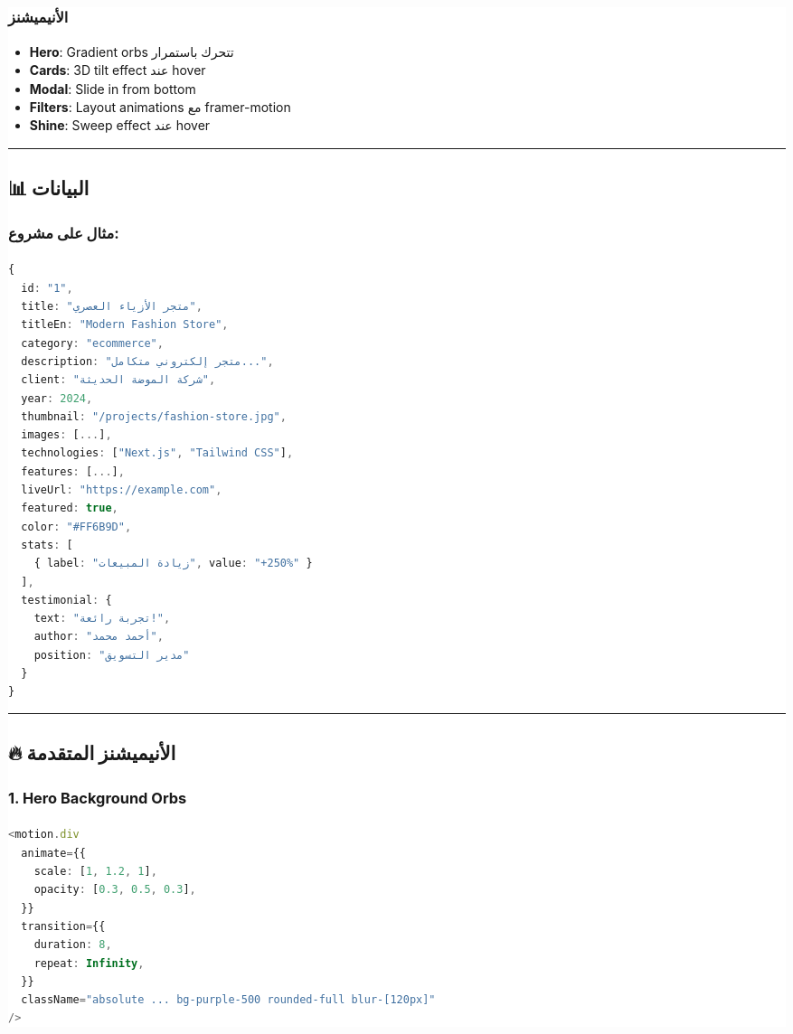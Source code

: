 ### الأنيميشنز
- **Hero**: Gradient orbs تتحرك باستمرار
- **Cards**: 3D tilt effect عند hover
- **Modal**: Slide in from bottom
- **Filters**: Layout animations مع framer-motion
- **Shine**: Sweep effect عند hover

---

## 📊 البيانات

### مثال على مشروع:

```typescript
{
  id: "1",
  title: "متجر الأزياء العصري",
  titleEn: "Modern Fashion Store",
  category: "ecommerce",
  description: "متجر إلكتروني متكامل...",
  client: "شركة الموضة الحديثة",
  year: 2024,
  thumbnail: "/projects/fashion-store.jpg",
  images: [...],
  technologies: ["Next.js", "Tailwind CSS"],
  features: [...],
  liveUrl: "https://example.com",
  featured: true,
  color: "#FF6B9D",
  stats: [
    { label: "زيادة المبيعات", value: "+250%" }
  ],
  testimonial: {
    text: "تجربة رائعة!",
    author: "أحمد محمد",
    position: "مدير التسويق"
  }
}
```

---

## 🔥 الأنيميشنز المتقدمة

### 1. Hero Background Orbs
```typescript
<motion.div
  animate={{
    scale: [1, 1.2, 1],
    opacity: [0.3, 0.5, 0.3],
  }}
  transition={{
    duration: 8,
    repeat: Infinity,
  }}
  className="absolute ... bg-purple-500 rounded-full blur-[120px]"
/>
```
